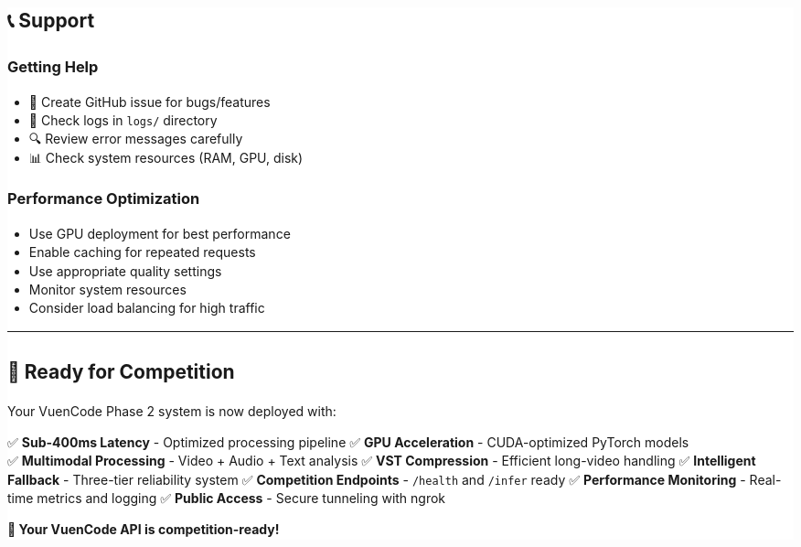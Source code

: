 
## 📞 Support

### Getting Help
- 📧 Create GitHub issue for bugs/features
- 💬 Check logs in `logs/` directory
- 🔍 Review error messages carefully
- 📊 Check system resources (RAM, GPU, disk)

### Performance Optimization
- Use GPU deployment for best performance
- Enable caching for repeated requests
- Use appropriate quality settings
- Monitor system resources
- Consider load balancing for high traffic

---

## 🎯 Ready for Competition

Your VuenCode Phase 2 system is now deployed with:

✅ **Sub-400ms Latency** - Optimized processing pipeline
✅ **GPU Acceleration** - CUDA-optimized PyTorch models  
✅ **Multimodal Processing** - Video + Audio + Text analysis
✅ **VST Compression** - Efficient long-video handling
✅ **Intelligent Fallback** - Three-tier reliability system
✅ **Competition Endpoints** - `/health` and `/infer` ready
✅ **Performance Monitoring** - Real-time metrics and logging
✅ **Public Access** - Secure tunneling with ngrok

**🚀 Your VuenCode API is competition-ready!**